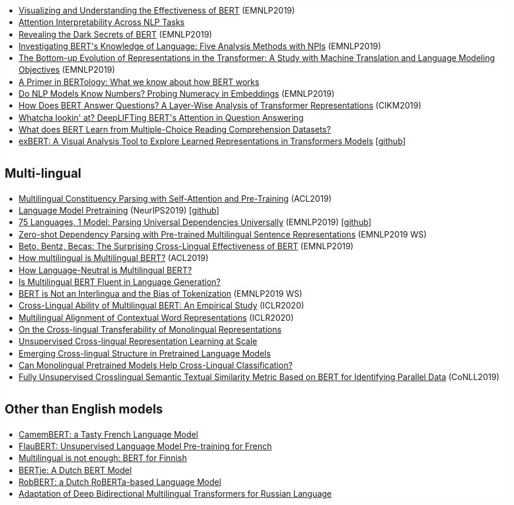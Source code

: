 - [Visualizing and Understanding the Effectiveness of BERT](https://arxiv.org/abs/1908.05620) (EMNLP2019)
- [Attention Interpretability Across NLP Tasks](https://arxiv.org/abs/1909.11218)
- [Revealing the Dark Secrets of BERT](https://arxiv.org/abs/1908.08593) (EMNLP2019)
- [Investigating BERT's Knowledge of Language: Five Analysis Methods with NPIs](https://arxiv.org/abs/1909.02597) (EMNLP2019)
- [The Bottom-up Evolution of Representations in the Transformer: A Study with Machine Translation and Language Modeling Objectives](https://arxiv.org/abs/1909.01380) (EMNLP2019) 
- [A Primer in BERTology: What we know about how BERT works](https://arxiv.org/abs/2002.12327)
- [Do NLP Models Know Numbers? Probing Numeracy in Embeddings](https://arxiv.org/abs/1909.07940) (EMNLP2019)
- [How Does BERT Answer Questions? A Layer-Wise Analysis of Transformer Representations](https://arxiv.org/abs/1909.04925) (CIKM2019)
- [Whatcha lookin' at? DeepLIFTing BERT's Attention in Question Answering](https://arxiv.org/abs/1910.06431)
- [What does BERT Learn from Multiple-Choice Reading Comprehension Datasets?](https://arxiv.org/abs/1910.12391)
- [exBERT: A Visual Analysis Tool to Explore Learned Representations in Transformers Models](https://arxiv.org/abs/1910.05276) [[github](https://github.com/bhoov/exbert)]

## Multi-lingual
- [Multilingual Constituency Parsing with Self-Attention and Pre-Training](https://arxiv.org/abs/1812.11760) (ACL2019)
- [Language Model Pretraining](https://arxiv.org/abs/1901.07291) (NeurIPS2019) [[github](https://github.com/facebookresearch/XLM)]
- [75 Languages, 1 Model: Parsing Universal Dependencies Universally](https://arxiv.org/abs/1904.02099) (EMNLP2019) [[github](https://github.com/hyperparticle/udify)]
- [Zero-shot Dependency Parsing with Pre-trained Multilingual Sentence Representations](https://arxiv.org/abs/1910.05479) (EMNLP2019 WS)
- [Beto, Bentz, Becas: The Surprising Cross-Lingual Effectiveness of BERT](https://arxiv.org/abs/1904.09077) (EMNLP2019)
- [How multilingual is Multilingual BERT?](https://arxiv.org/abs/1906.01502) (ACL2019)
- [How Language-Neutral is Multilingual BERT?](https://arxiv.org/abs/1911.03310)
- [Is Multilingual BERT Fluent in Language Generation?](https://arxiv.org/abs/1910.03806)
- [BERT is Not an Interlingua and the Bias of Tokenization](https://www.aclweb.org/anthology/D19-6106/) (EMNLP2019 WS)
- [Cross-Lingual Ability of Multilingual BERT: An Empirical Study](https://openreview.net/forum?id=HJeT3yrtDr) (ICLR2020)
- [Multilingual Alignment of Contextual Word Representations](https://arxiv.org/abs/2002.03518) (ICLR2020)
- [On the Cross-lingual Transferability of Monolingual Representations](https://arxiv.org/abs/1910.11856)
- [Unsupervised Cross-lingual Representation Learning at Scale](https://arxiv.org/abs/1911.02116)
- [Emerging Cross-lingual Structure in Pretrained Language Models](https://arxiv.org/abs/1911.01464)
- [Can Monolingual Pretrained Models Help Cross-Lingual Classification?](https://arxiv.org/abs/1911.03913)
- [Fully Unsupervised Crosslingual Semantic Textual Similarity Metric Based on BERT for Identifying Parallel Data](https://www.aclweb.org/anthology/K19-1020/) (CoNLL2019)

## Other than English models
- [CamemBERT: a Tasty French Language Model](https://arxiv.org/abs/1911.03894)
- [FlauBERT: Unsupervised Language Model Pre-training for French](https://arxiv.org/abs/1912.05372)
- [Multilingual is not enough: BERT for Finnish](https://arxiv.org/abs/1912.07076)
- [BERTje: A Dutch BERT Model](https://arxiv.org/abs/1912.09582)
- [RobBERT: a Dutch RoBERTa-based Language Model](https://arxiv.org/abs/2001.06286)
- [Adaptation of Deep Bidirectional Multilingual Transformers for Russian Language](https://arxiv.org/abs/1905.07213)

